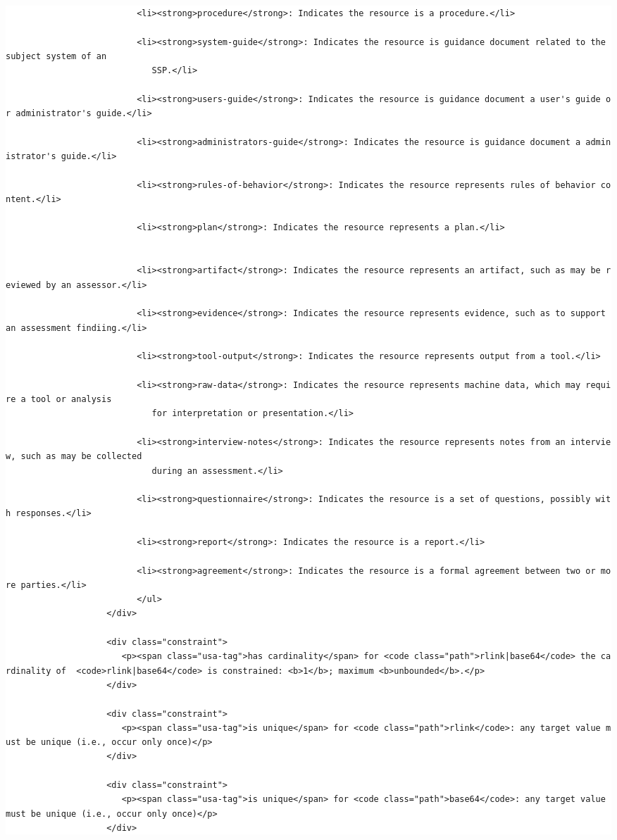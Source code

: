                               <li><strong>procedure</strong>: Indicates the resource is a procedure.</li>
                              
                              <li><strong>system-guide</strong>: Indicates the resource is guidance document related to the subject system of an
                                 SSP.</li>
                              
                              <li><strong>users-guide</strong>: Indicates the resource is guidance document a user's guide or administrator's guide.</li>
                              
                              <li><strong>administrators-guide</strong>: Indicates the resource is guidance document a administrator's guide.</li>
                              
                              <li><strong>rules-of-behavior</strong>: Indicates the resource represents rules of behavior content.</li>
                              
                              <li><strong>plan</strong>: Indicates the resource represents a plan.</li>
                              
                              
                              <li><strong>artifact</strong>: Indicates the resource represents an artifact, such as may be reviewed by an assessor.</li>
                              
                              <li><strong>evidence</strong>: Indicates the resource represents evidence, such as to support an assessment findiing.</li>
                              
                              <li><strong>tool-output</strong>: Indicates the resource represents output from a tool.</li>
                              
                              <li><strong>raw-data</strong>: Indicates the resource represents machine data, which may require a tool or analysis
                                 for interpretation or presentation.</li>
                              
                              <li><strong>interview-notes</strong>: Indicates the resource represents notes from an interview, such as may be collected
                                 during an assessment.</li>
                              
                              <li><strong>questionnaire</strong>: Indicates the resource is a set of questions, possibly with responses.</li>
                              
                              <li><strong>report</strong>: Indicates the resource is a report.</li>
                              
                              <li><strong>agreement</strong>: Indicates the resource is a formal agreement between two or more parties.</li>
                              </ul>
                        </div>
                        
                        <div class="constraint">
                           <p><span class="usa-tag">has cardinality</span> for <code class="path">rlink|base64</code> the cardinality of  <code>rlink|base64</code> is constrained: <b>1</b>; maximum <b>unbounded</b>.</p>
                        </div>
                        
                        <div class="constraint">
                           <p><span class="usa-tag">is unique</span> for <code class="path">rlink</code>: any target value must be unique (i.e., occur only once)</p>
                        </div>
                        
                        <div class="constraint">
                           <p><span class="usa-tag">is unique</span> for <code class="path">base64</code>: any target value must be unique (i.e., occur only once)</p>
                        </div>
                        